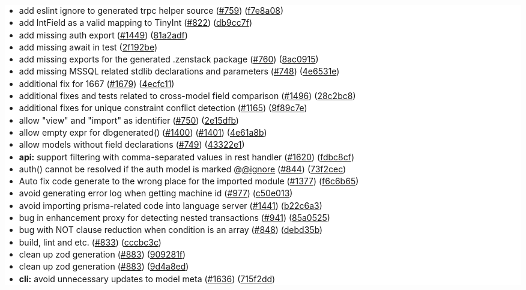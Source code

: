* add eslint ignore to generated trpc helper source ([#759](https://github.com/WimTibackx/zenstack/issues/759)) ([f7e8a08](https://github.com/WimTibackx/zenstack/commit/f7e8a08987da4f6af3ad5058209cdc22720dce8f))
* add IntField as a valid mapping to TinyInt ([#822](https://github.com/WimTibackx/zenstack/issues/822)) ([db9cc7f](https://github.com/WimTibackx/zenstack/commit/db9cc7f4e5028ac0342a8df9993260d134f37d18))
* add missing auth export ([#1449](https://github.com/WimTibackx/zenstack/issues/1449)) ([81a2adf](https://github.com/WimTibackx/zenstack/commit/81a2adfe43c958ffe1645d24bcfb119a3daf8edd))
* add missing await in test ([2f192be](https://github.com/WimTibackx/zenstack/commit/2f192be35d0174017bba38294bb13fba3fa95b20))
* add missing exports for the generated .zenstack package ([#760](https://github.com/WimTibackx/zenstack/issues/760)) ([8ac0915](https://github.com/WimTibackx/zenstack/commit/8ac091574892d14edb66baf447f8ea6c5f4907ba))
* add missing MSSQL related stdlib declarations and parameters ([#748](https://github.com/WimTibackx/zenstack/issues/748)) ([4e6531e](https://github.com/WimTibackx/zenstack/commit/4e6531ece28650844e9baad25d0d49395bfe931b))
* additional fix for 1667 ([#1679](https://github.com/WimTibackx/zenstack/issues/1679)) ([4ecfc11](https://github.com/WimTibackx/zenstack/commit/4ecfc11a329bda53908760ce2a296a572f0067cc))
* additional fixes and tests related to cross-model field comparison ([#1496](https://github.com/WimTibackx/zenstack/issues/1496)) ([28c2bc8](https://github.com/WimTibackx/zenstack/commit/28c2bc89314ed1e0a49f069e170ac230ee36d874))
* additional fixes for unique constraint conflict detection ([#1165](https://github.com/WimTibackx/zenstack/issues/1165)) ([9f89c7e](https://github.com/WimTibackx/zenstack/commit/9f89c7ea76adfa73406843e3c2f222ea0bfcb969))
* allow "view" and "import" as identifier ([#750](https://github.com/WimTibackx/zenstack/issues/750)) ([2e15dfb](https://github.com/WimTibackx/zenstack/commit/2e15dfb747fa871a5b25661e3e320a1a5f3cc92a))
* allow empty expr for dbgenerated() ([#1400](https://github.com/WimTibackx/zenstack/issues/1400)) ([#1401](https://github.com/WimTibackx/zenstack/issues/1401)) ([4e61a8b](https://github.com/WimTibackx/zenstack/commit/4e61a8b5c41195420c5bcb08a7ff2489a1ed9155))
* allow models without field declarations ([#749](https://github.com/WimTibackx/zenstack/issues/749)) ([43322e1](https://github.com/WimTibackx/zenstack/commit/43322e111adfc7d888aa8dc04445a5b0f8c2dbcc))
* **api:** support filtering with comma-separated values in rest handler ([#1620](https://github.com/WimTibackx/zenstack/issues/1620)) ([fdbc8cf](https://github.com/WimTibackx/zenstack/commit/fdbc8cf493f9b3543c0a8128e4ce5416497eeef1))
* auth() cannot be resolved if the auth model is marked @[@ignore](https://github.com/ignore) ([#844](https://github.com/WimTibackx/zenstack/issues/844)) ([73f2cec](https://github.com/WimTibackx/zenstack/commit/73f2cec82fea64cea05f7306523f7c6f9ac91f84))
* Auto fix code generate to the wrong place for the imported module ([#1377](https://github.com/WimTibackx/zenstack/issues/1377)) ([f6c6b65](https://github.com/WimTibackx/zenstack/commit/f6c6b653c018c5cde0a0a8c38b441c48c200d172))
* avoid generating error log when getting machine id ([#977](https://github.com/WimTibackx/zenstack/issues/977)) ([c50e013](https://github.com/WimTibackx/zenstack/commit/c50e01346030406c7d1433863a6b7da1914ecdaf))
* avoid importing prisma-related code into language server ([#1441](https://github.com/WimTibackx/zenstack/issues/1441)) ([b22c6a3](https://github.com/WimTibackx/zenstack/commit/b22c6a3ce238ec766d910f23e83aea4e8f10c05d))
* bug in enhancement proxy for detecting nested transactions ([#941](https://github.com/WimTibackx/zenstack/issues/941)) ([85a0525](https://github.com/WimTibackx/zenstack/commit/85a052594c447120ecc8123d30c7b098afcc8841))
* bug with NOT clause reduction when condition is an array ([#848](https://github.com/WimTibackx/zenstack/issues/848)) ([debd35b](https://github.com/WimTibackx/zenstack/commit/debd35b3531262c4df453653cbee10dc85baf222))
* build, lint and etc. ([#833](https://github.com/WimTibackx/zenstack/issues/833)) ([cccbc3c](https://github.com/WimTibackx/zenstack/commit/cccbc3c82ad522d40bc76ad7b84b1305d378b1db))
* clean up zod generation ([#883](https://github.com/WimTibackx/zenstack/issues/883)) ([909281f](https://github.com/WimTibackx/zenstack/commit/909281f8090734322c0cab09d0187b6b5e813c9a))
* clean up zod generation ([#883](https://github.com/WimTibackx/zenstack/issues/883)) ([9d4a8ed](https://github.com/WimTibackx/zenstack/commit/9d4a8ede7d42d1966fd5a12d64a5992092f4bc7d))
* **cli:** avoid unnecessary updates to model meta ([#1636](https://github.com/WimTibackx/zenstack/issues/1636)) ([715f2dd](https://github.com/WimTibackx/zenstack/commit/715f2dd2a569233d02eb7d5b81b37d9ce5677075))